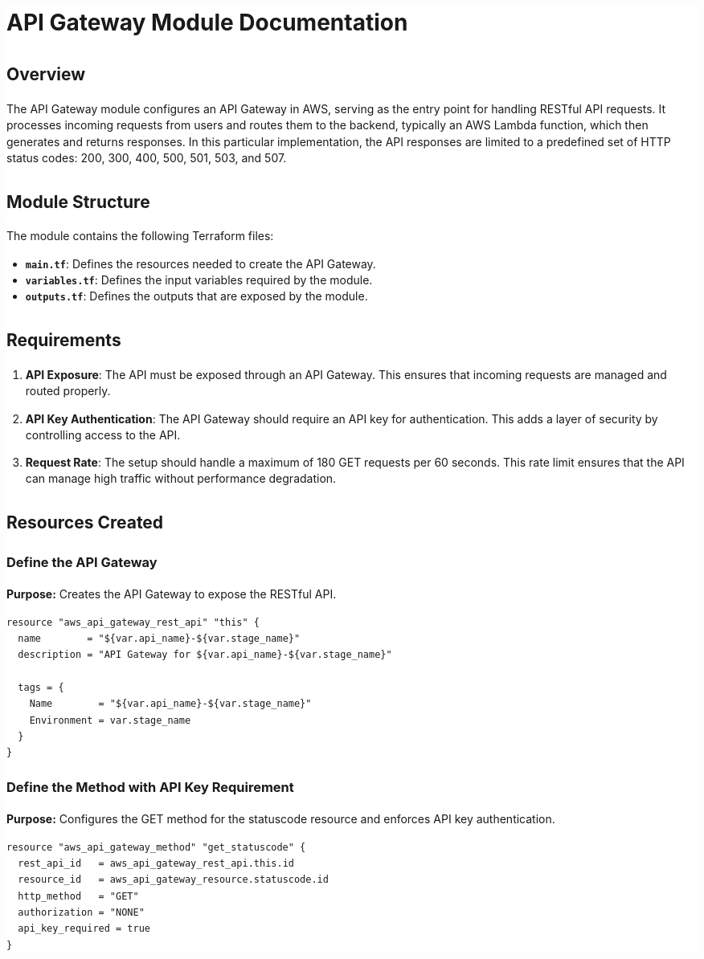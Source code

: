 # API Gateway Module Documentation

## Overview

The API Gateway module configures an API Gateway in AWS, serving as the entry point for handling RESTful API requests. It processes incoming requests from users and routes them to the backend, typically an AWS Lambda function, which then generates and returns responses. In this particular implementation, the API responses are limited to a predefined set of HTTP status codes: 200, 300, 400, 500, 501, 503, and 507.

## Module Structure

The module contains the following Terraform files:
- **`main.tf`**: Defines the resources needed to create the API Gateway.
- **`variables.tf`**: Defines the input variables required by the module.
- **`outputs.tf`**: Defines the outputs that are exposed by the module.

## Requirements

1. **API Exposure**: The API must be exposed through an API Gateway. This ensures that incoming requests are managed and routed properly.

2. **API Key Authentication**: The API Gateway should require an API key for authentication. This adds a layer of security by controlling access to the API.

3. **Request Rate**: The setup should handle a maximum of 180 GET requests per 60 seconds. This rate limit ensures that the API can manage high traffic without performance degradation.

## Resources Created

### Define the API Gateway
**Purpose:** Creates the API Gateway to expose the RESTful API.
```hcl
resource "aws_api_gateway_rest_api" "this" {
  name        = "${var.api_name}-${var.stage_name}"
  description = "API Gateway for ${var.api_name}-${var.stage_name}"

  tags = {
    Name        = "${var.api_name}-${var.stage_name}"
    Environment = var.stage_name
  }
}
```

### Define the Method with API Key Requirement
**Purpose:** Configures the GET method for the statuscode resource and enforces API key authentication.
```hcl
resource "aws_api_gateway_method" "get_statuscode" {
  rest_api_id   = aws_api_gateway_rest_api.this.id
  resource_id   = aws_api_gateway_resource.statuscode.id
  http_method   = "GET"
  authorization = "NONE"
  api_key_required = true
}
```
